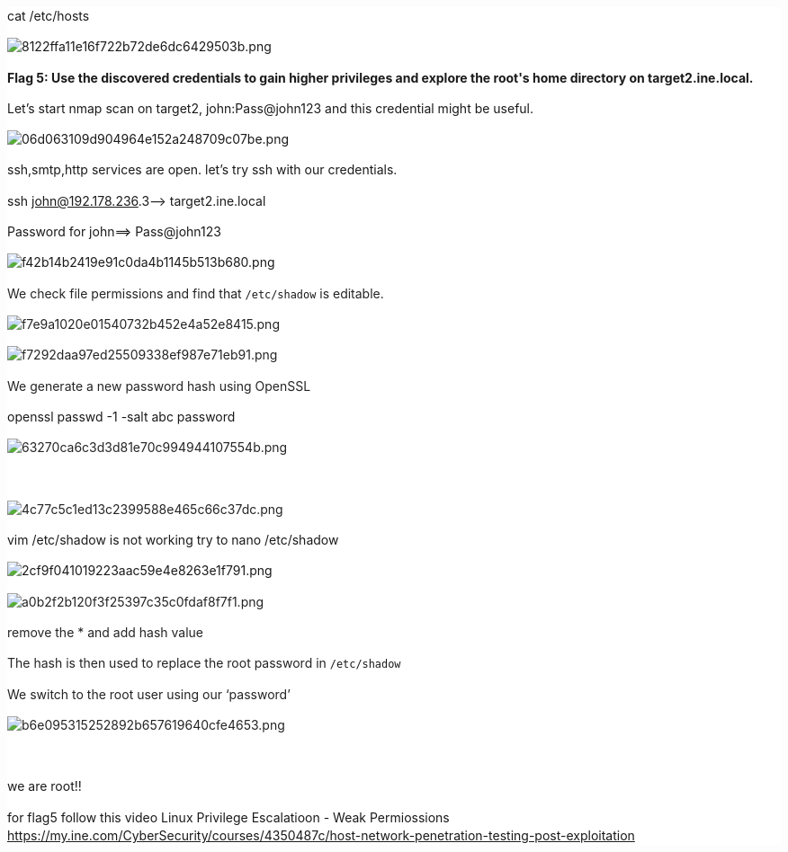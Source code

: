 cat /etc/hosts

![8122ffa11e16f722b72de6dc6429503b.png](../../../_resources/8122ffa11e16f722b72de6dc6429503b.png)

**Flag 5: Use the discovered credentials to gain higher privileges and explore the root's home directory on target2.ine.local.**

Let’s start nmap scan on target2, john:Pass@john123 and this credential might be useful.

![06d063109d904964e152a248709c07be.png](../../../_resources/06d063109d904964e152a248709c07be.png)

ssh,smtp,http services are open. let’s try ssh with our credentials.

ssh john@192.178.236.3--> target2.ine.local

Password for john==> Pass@john123

![f42b14b2419e91c0da4b1145b513b680.png](../../../_resources/f42b14b2419e91c0da4b1145b513b680.png)

<span style="color: #242424;">We check file permissions and find that</span> `/etc/shadow` <span style="color: #242424;">is editable.</span>

<span style="color: #242424;">![f7e9a1020e01540732b452e4a52e8415.png](../../../_resources/f7e9a1020e01540732b452e4a52e8415.png)</span>

<span style="color: #242424;">![f7292daa97ed25509338ef987e71eb91.png](../../../_resources/f7292daa97ed25509338ef987e71eb91.png)</span>

<span style="color: #242424;"><span style="color: #242424;">We generate a new password hash using OpenSSL</span></span>

openssl passwd -1 -salt abc password

<span style="color: #242424;"><span style="color: #242424;">![63270ca6c3d3d81e70c994944107554b.png](../../../_resources/63270ca6c3d3d81e70c994944107554b.png)</span></span>

&nbsp;

<span style="color: #242424;">![4c77c5c1ed13c2399588e465c66c37dc.png](../../../_resources/4c77c5c1ed13c2399588e465c66c37dc.png)</span>

vim /etc/shadow is not working try to nano /etc/shadow

![2cf9f041019223aac59e4e8263e1f791.png](../../../_resources/2cf9f041019223aac59e4e8263e1f791.png)

<span style="color: #242424;"><span style="color: #242424;">![a0b2f2b120f3f25397c35c0fdaf8f7f1.png](../../../_resources/a0b2f2b120f3f25397c35c0fdaf8f7f1.png)</span></span>

<span style="color: #242424;">remove the \* and add hash value</span>

<span style="color: #242424;">The hash is then used to replace the root password in</span> `/etc/shadow`

<span style="color: #242424;">We switch to the root user using our ‘password’</span>

<span style="color: #242424;">![b6e095315252892b657619640cfe4653.png](../../../_resources/b6e095315252892b657619640cfe4653.png)</span>

&nbsp;

we are root!!

for flag5 follow this video Linux Privilege Escalatioon - Weak Permiossions  https://my.ine.com/CyberSecurity/courses/4350487c/host-network-penetration-testing-post-exploitation